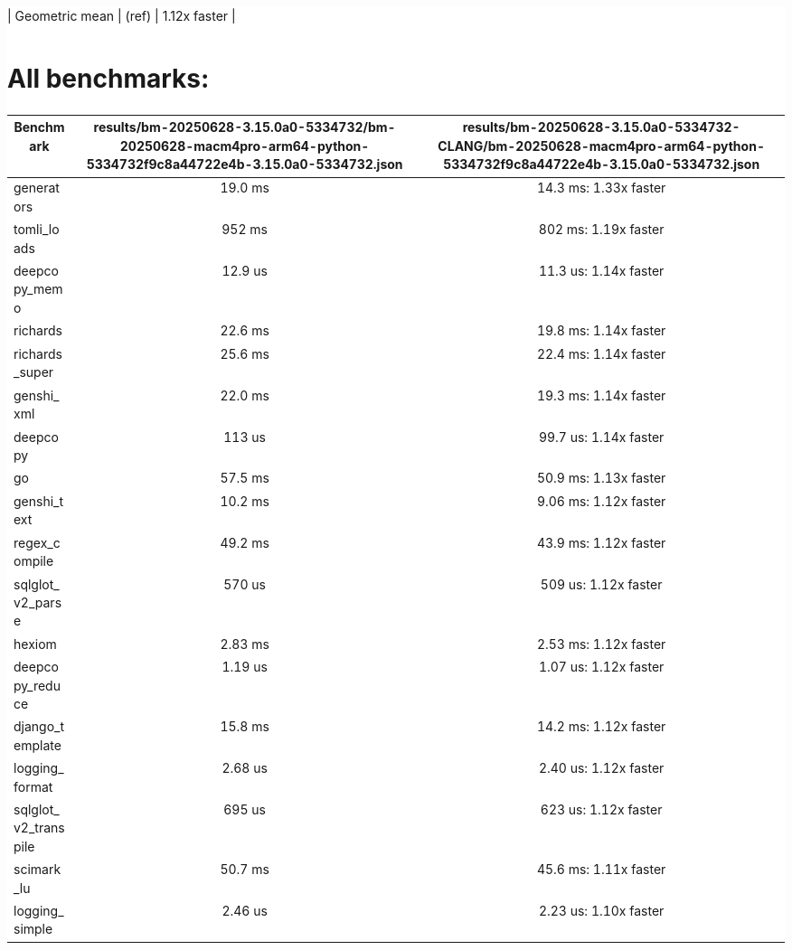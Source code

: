 | Geometric mean  | (ref)                                                                                                             | 1.12x faster                                                                                                            |

All benchmarks:
===============

| Benchmark                       | results/bm-20250628-3.15.0a0-5334732/bm-20250628-macm4pro-arm64-python-5334732f9c8a44722e4b-3.15.0a0-5334732.json | results/bm-20250628-3.15.0a0-5334732-CLANG/bm-20250628-macm4pro-arm64-python-5334732f9c8a44722e4b-3.15.0a0-5334732.json |
|---------------------------------|:-----------------------------------------------------------------------------------------------------------------:|:-----------------------------------------------------------------------------------------------------------------------:|
| generators                      | 19.0 ms                                                                                                           | 14.3 ms: 1.33x faster                                                                                                   |
| tomli_loads                     | 952 ms                                                                                                            | 802 ms: 1.19x faster                                                                                                    |
| deepcopy_memo                   | 12.9 us                                                                                                           | 11.3 us: 1.14x faster                                                                                                   |
| richards                        | 22.6 ms                                                                                                           | 19.8 ms: 1.14x faster                                                                                                   |
| richards_super                  | 25.6 ms                                                                                                           | 22.4 ms: 1.14x faster                                                                                                   |
| genshi_xml                      | 22.0 ms                                                                                                           | 19.3 ms: 1.14x faster                                                                                                   |
| deepcopy                        | 113 us                                                                                                            | 99.7 us: 1.14x faster                                                                                                   |
| go                              | 57.5 ms                                                                                                           | 50.9 ms: 1.13x faster                                                                                                   |
| genshi_text                     | 10.2 ms                                                                                                           | 9.06 ms: 1.12x faster                                                                                                   |
| regex_compile                   | 49.2 ms                                                                                                           | 43.9 ms: 1.12x faster                                                                                                   |
| sqlglot_v2_parse                | 570 us                                                                                                            | 509 us: 1.12x faster                                                                                                    |
| hexiom                          | 2.83 ms                                                                                                           | 2.53 ms: 1.12x faster                                                                                                   |
| deepcopy_reduce                 | 1.19 us                                                                                                           | 1.07 us: 1.12x faster                                                                                                   |
| django_template                 | 15.8 ms                                                                                                           | 14.2 ms: 1.12x faster                                                                                                   |
| logging_format                  | 2.68 us                                                                                                           | 2.40 us: 1.12x faster                                                                                                   |
| sqlglot_v2_transpile            | 695 us                                                                                                            | 623 us: 1.12x faster                                                                                                    |
| scimark_lu                      | 50.7 ms                                                                                                           | 45.6 ms: 1.11x faster                                                                                                   |
| logging_simple                  | 2.46 us                                                                                                           | 2.23 us: 1.10x faster                                                                                                   |